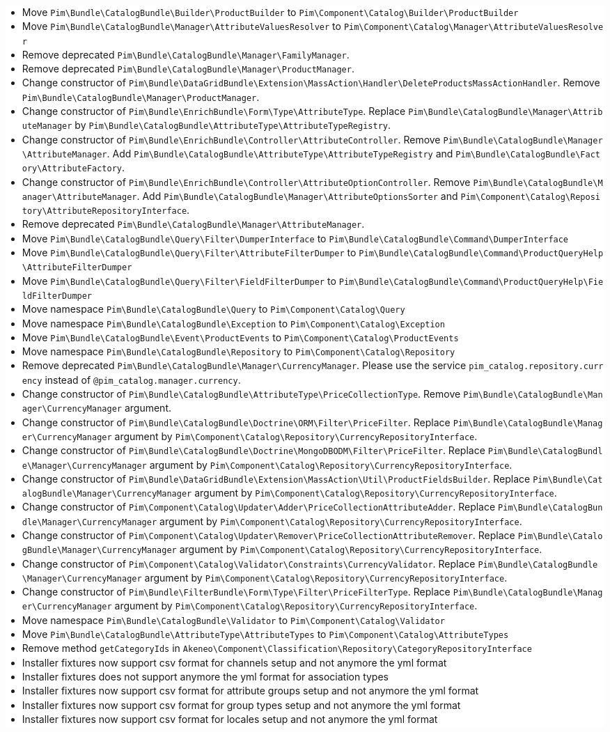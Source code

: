 - Move `Pim\Bundle\CatalogBundle\Builder\ProductBuilder` to `Pim\Component\Catalog\Builder\ProductBuilder`
- Move `Pim\Bundle\CatalogBundle\Manager\AttributeValuesResolver` to `Pim\Component\Catalog\Manager\AttributeValuesResolver`
- Remove deprecated `Pim\Bundle\CatalogBundle\Manager\FamilyManager`.
- Remove deprecated `Pim\Bundle\CatalogBundle\Manager\ProductManager`.
- Change constructor of `Pim\Bundle\DataGridBundle\Extension\MassAction\Handler\DeleteProductsMassActionHandler`. Remove `Pim\Bundle\CatalogBundle\Manager\ProductManager`.
- Change constructor of `Pim\Bundle\EnrichBundle\Form\Type\AttributeType`. Replace `Pim\Bundle\CatalogBundle\Manager\AttributeManager` by `Pim\Bundle\CatalogBundle\AttributeType\AttributeTypeRegistry`.
- Change constructor of `Pim\Bundle\EnrichBundle\Controller\AttributeController`. Remove `Pim\Bundle\CatalogBundle\Manager\AttributeManager`. Add `Pim\Bundle\CatalogBundle\AttributeType\AttributeTypeRegistry` and `Pim\Bundle\CatalogBundle\Factory\AttributeFactory`.
- Change constructor of `Pim\Bundle\EnrichBundle\Controller\AttributeOptionController`. Remove `Pim\Bundle\CatalogBundle\Manager\AttributeManager`. Add `Pim\Bundle\CatalogBundle\Manager\AttributeOptionsSorter` and `Pim\Component\Catalog\Repository\AttributeRepositoryInterface`.
- Remove deprecated `Pim\Bundle\CatalogBundle\Manager\AttributeManager`.
- Move `Pim\Bundle\CatalogBundle\Query\Filter\DumperInterface` to `Pim\Bundle\CatalogBundle\Command\DumperInterface`
- Move `Pim\Bundle\CatalogBundle\Query\Filter\AttributeFilterDumper` to `Pim\Bundle\CatalogBundle\Command\ProductQueryHelp\AttributeFilterDumper`
- Move `Pim\Bundle\CatalogBundle\Query\Filter\FieldFilterDumper` to `Pim\Bundle\CatalogBundle\Command\ProductQueryHelp\FieldFilterDumper`
- Move namespace `Pim\Bundle\CatalogBundle\Query` to `Pim\Component\Catalog\Query`
- Move namespace `Pim\Bundle\CatalogBundle\Exception` to `Pim\Component\Catalog\Exception`
- Move `Pim\Bundle\CatalogBundle\Event\ProductEvents` to `Pim\Component\Catalog\ProductEvents`
- Move namespace `Pim\Bundle\CatalogBundle\Repository` to `Pim\Component\Catalog\Repository`
- Remove deprecated `Pim\Bundle\CatalogBundle\Manager\CurrencyManager`. Please use the service `pim_catalog.repository.currency` instead of `@pim_catalog.manager.currency`.
- Change constructor of `Pim\Bundle\CatalogBundle\AttributeType\PriceCollectionType`. Remove `Pim\Bundle\CatalogBundle\Manager\CurrencyManager` argument.
- Change constructor of `Pim\Bundle\CatalogBundle\Doctrine\ORM\Filter\PriceFilter`. Replace `Pim\Bundle\CatalogBundle\Manager\CurrencyManager` argument by `Pim\Component\Catalog\Repository\CurrencyRepositoryInterface`.
- Change constructor of `Pim\Bundle\CatalogBundle\Doctrine\MongoDBODM\Filter\PriceFilter`. Replace `Pim\Bundle\CatalogBundle\Manager\CurrencyManager` argument by `Pim\Component\Catalog\Repository\CurrencyRepositoryInterface`.
- Change constructor of `Pim\Bundle\DataGridBundle\Extension\MassAction\Util\ProductFieldsBuilder`. Replace `Pim\Bundle\CatalogBundle\Manager\CurrencyManager` argument by `Pim\Component\Catalog\Repository\CurrencyRepositoryInterface`.
- Change constructor of `Pim\Component\Catalog\Updater\Adder\PriceCollectionAttributeAdder`. Replace `Pim\Bundle\CatalogBundle\Manager\CurrencyManager` argument by `Pim\Component\Catalog\Repository\CurrencyRepositoryInterface`.
- Change constructor of `Pim\Component\Catalog\Updater\Remover\PriceCollectionAttributeRemover`. Replace `Pim\Bundle\CatalogBundle\Manager\CurrencyManager` argument by `Pim\Component\Catalog\Repository\CurrencyRepositoryInterface`.
- Change constructor of `Pim\Component\Catalog\Validator\Constraints\CurrencyValidator`. Replace `Pim\Bundle\CatalogBundle\Manager\CurrencyManager` argument by `Pim\Component\Catalog\Repository\CurrencyRepositoryInterface`.
- Change constructor of `Pim\Bundle\FilterBundle\Form\Type\Filter\PriceFilterType`. Replace `Pim\Bundle\CatalogBundle\Manager\CurrencyManager` argument by `Pim\Component\Catalog\Repository\CurrencyRepositoryInterface`.
- Move namespace `Pim\Bundle\CatalogBundle\Validator` to `Pim\Component\Catalog\Validator`
- Move `Pim\Bundle\CatalogBundle\AttributeType\AttributeTypes` to `Pim\Component\Catalog\AttributeTypes`
- Remove method `getCategoryIds` in `Akeneo\Component\Classification\Repository\CategoryRepositoryInterface`
- Installer fixtures now support csv format for channels setup and not anymore the yml format
- Installer fixtures does not support anymore the yml format for association types
- Installer fixtures now support csv format for attribute groups setup and not anymore the yml format
- Installer fixtures now support csv format for group types setup and not anymore the yml format
- Installer fixtures now support csv format for locales setup and not anymore the yml format